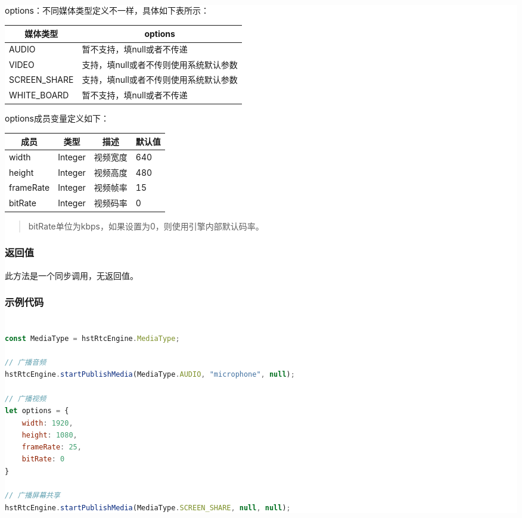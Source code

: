options：不同媒体类型定义不一样，具体如下表所示：

| 媒体类型 | options |
| - | - |
|AUDIO | 暂不支持，填null或者不传递 |
|VIDEO | 支持，填null或者不传则使用系统默认参数 |
|SCREEN_SHARE | 支持，填null或者不传则使用系统默认参数 |
|WHITE_BOARD | 暂不支持，填null或者不传递 |

options成员变量定义如下：

| 成员 | 类型 | 描述 | 默认值 |
| - | - | - | - |
|width | Integer | 视频宽度 | 640 |
|height | Integer | 视频高度 | 480 |
|frameRate | Integer | 视频帧率 | 15 |
|bitRate | Integer | 视频码率 | 0 |

> bitRate单位为kbps，如果设置为0，则使用引擎内部默认码率。

### 返回值

此方法是一个同步调用，无返回值。

### 示例代码

```js

const MediaType = hstRtcEngine.MediaType;

// 广播音频
hstRtcEngine.startPublishMedia(MediaType.AUDIO, "microphone", null);

// 广播视频
let options = {
	width: 1920,
	height: 1080,
	frameRate: 25,
	bitRate: 0
}

// 广播屏幕共享
hstRtcEngine.startPublishMedia(MediaType.SCREEN_SHARE, null, null);

```
